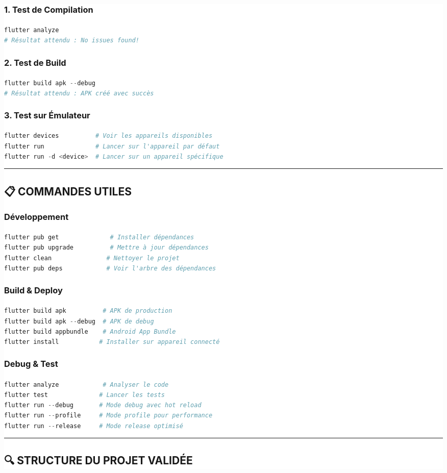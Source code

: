 ### **1. Test de Compilation**
```powershell
flutter analyze
# Résultat attendu : No issues found!
```

### **2. Test de Build**
```powershell
flutter build apk --debug
# Résultat attendu : APK créé avec succès
```

### **3. Test sur Émulateur**
```powershell
flutter devices          # Voir les appareils disponibles
flutter run              # Lancer sur l'appareil par défaut
flutter run -d <device>  # Lancer sur un appareil spécifique
```

---

## 📋 **COMMANDES UTILES**

### **Développement**
```powershell
flutter pub get              # Installer dépendances
flutter pub upgrade          # Mettre à jour dépendances
flutter clean               # Nettoyer le projet
flutter pub deps            # Voir l'arbre des dépendances
```

### **Build & Deploy**
```powershell
flutter build apk          # APK de production
flutter build apk --debug  # APK de debug
flutter build appbundle    # Android App Bundle
flutter install           # Installer sur appareil connecté
```

### **Debug & Test**
```powershell
flutter analyze            # Analyser le code
flutter test              # Lancer les tests
flutter run --debug       # Mode debug avec hot reload
flutter run --profile     # Mode profile pour performance
flutter run --release     # Mode release optimisé
```

---

## 🔍 **STRUCTURE DU PROJET VALIDÉE**
